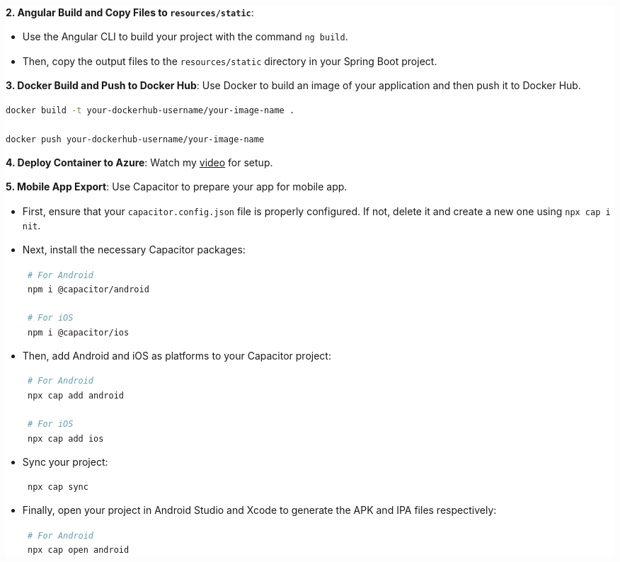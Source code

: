 **2. Angular Build and Copy Files to `resources/static`**:
   
   - Use the Angular CLI to build your project with the command `ng build`.
     
   - Then, copy the output files to the `resources/static` directory in your Spring Boot project.

**3. Docker Build and Push to Docker Hub**: Use Docker to build an image of your application and then push it to Docker Hub.
  ```bash
  docker build -t your-dockerhub-username/your-image-name .

  docker push your-dockerhub-username/your-image-name
  ```

**4. Deploy Container to Azure**: Watch my [video](https://youtu.be/Ivh9LUXARDc?si=g2Dv2Md8o8EIreRC) for setup.

**5. Mobile App Export**: Use Capacitor to prepare your app for mobile app.
   
   - First, ensure that your `capacitor.config.json` file is properly configured. If not, delete it and create a new one using `npx cap init`.
     
   - Next, install the necessary Capacitor packages:
     ```bash
      # For Android 
      npm i @capacitor/android

      # For iOS 
      npm i @capacitor/ios
     ```

   - Then, add Android and iOS as platforms to your Capacitor project:
     ```bash
      # For Android 
      npx cap add android

      # For iOS 
      npx cap add ios
     ```

   - Sync your project:
     ```bash
      npx cap sync
     ```

   - Finally, open your project in Android Studio and Xcode to generate the APK and IPA files respectively:
     ```bash
      # For Android 
      npx cap open android
